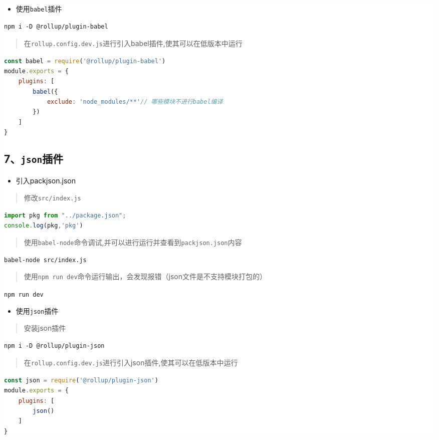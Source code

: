 * 使用`babel`插件

```
npm i -D @rollup/plugin-babel
```

> 在`rollup.config.dev.js`进行引入babel插件,使其可以在低版本中运行

```javascript
const babel = require('@rollup/plugin-babel')
module.exports = {
    plugins: [
        babel({
            exclude: 'node_modules/**'// 哪些模块不进行babel编译
        })
    ]
}
```

## 7、`json`插件

* 引入packjson.json

> 修改`src/index.js`

```javascript
import pkg from "../package.json";
console.log(pkg,'pkg')
```

> 使用`babel-node`命令调试,并可以进行运行并查看到`packjson.json`内容

```
babel-node src/index.js
```

> 使用`npm run dev`命令运行输出，会发现报错（json文件是不支持模块打包的）

```
npm run dev
```

* 使用`json`插件

> 安装json插件

```
npm i -D @rollup/plugin-json
```

> 在`rollup.config.dev.js`进行引入json插件,使其可以在低版本中运行

```javascript
const json = require('@rollup/plugin-json')
module.exports = {
    plugins: [
        json()
    ]
}
```
